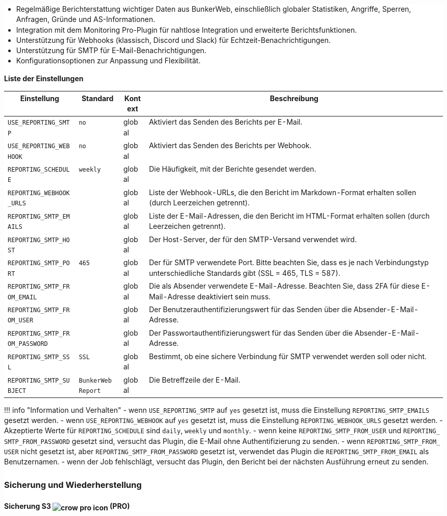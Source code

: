 -   Regelmäßige Berichterstattung wichtiger Daten aus BunkerWeb, einschließlich globaler Statistiken, Angriffe, Sperren, Anfragen, Gründe und AS-Informationen.
-   Integration mit dem Monitoring Pro-Plugin für nahtlose Integration und erweiterte Berichtsfunktionen.
-   Unterstützung für Webhooks (klassisch, Discord und Slack) für Echtzeit-Benachrichtigungen.
-   Unterstützung für SMTP für E-Mail-Benachrichtigungen.
-   Konfigurationsoptionen zur Anpassung und Flexibilität.

**Liste der Einstellungen**

| Einstellung                    | Standard           | Kontext | Beschreibung                                                                                                                             |
| ------------------------------ | ------------------ | ------- | ---------------------------------------------------------------------------------------------------------------------------------------- |
| `USE_REPORTING_SMTP`           | `no`               | global  | Aktiviert das Senden des Berichts per E-Mail.                                                                                            |
| `USE_REPORTING_WEBHOOK`        | `no`               | global  | Aktiviert das Senden des Berichts per Webhook.                                                                                           |
| `REPORTING_SCHEDULE`           | `weekly`           | global  | Die Häufigkeit, mit der Berichte gesendet werden.                                                                                        |
| `REPORTING_WEBHOOK_URLS`       |                    | global  | Liste der Webhook-URLs, die den Bericht im Markdown-Format erhalten sollen (durch Leerzeichen getrennt).                                 |
| `REPORTING_SMTP_EMAILS`        |                    | global  | Liste der E-Mail-Adressen, die den Bericht im HTML-Format erhalten sollen (durch Leerzeichen getrennt).                                  |
| `REPORTING_SMTP_HOST`          |                    | global  | Der Host-Server, der für den SMTP-Versand verwendet wird.                                                                                |
| `REPORTING_SMTP_PORT`          | `465`              | global  | Der für SMTP verwendete Port. Bitte beachten Sie, dass es je nach Verbindungstyp unterschiedliche Standards gibt (SSL = 465, TLS = 587). |
| `REPORTING_SMTP_FROM_EMAIL`    |                    | global  | Die als Absender verwendete E-Mail-Adresse. Beachten Sie, dass 2FA für diese E-Mail-Adresse deaktiviert sein muss.                       |
| `REPORTING_SMTP_FROM_USER`     |                    | global  | Der Benutzerauthentifizierungswert für das Senden über die Absender-E-Mail-Adresse.                                                      |
| `REPORTING_SMTP_FROM_PASSWORD` |                    | global  | Der Passwortauthentifizierungswert für das Senden über die Absender-E-Mail-Adresse.                                                      |
| `REPORTING_SMTP_SSL`           | `SSL`              | global  | Bestimmt, ob eine sichere Verbindung für SMTP verwendet werden soll oder nicht.                                                          |
| `REPORTING_SMTP_SUBJECT`       | `BunkerWeb Report` | global  | Die Betreffzeile der E-Mail.                                                                                                             |

!!! info "Information und Verhalten"
    - wenn `USE_REPORTING_SMTP` auf `yes` gesetzt ist, muss die Einstellung `REPORTING_SMTP_EMAILS` gesetzt werden.
    - wenn `USE_REPORTING_WEBHOOK` auf `yes` gesetzt ist, muss die Einstellung `REPORTING_WEBHOOK_URLS` gesetzt werden.
    - Akzeptierte Werte für `REPORTING_SCHEDULE` sind `daily`, `weekly` und `monthly`.
    - wenn keine `REPORTING_SMTP_FROM_USER` und `REPORTING_SMTP_FROM_PASSWORD` gesetzt sind, versucht das Plugin, die E-Mail ohne Authentifizierung zu senden.
    - wenn `REPORTING_SMTP_FROM_USER` nicht gesetzt ist, aber `REPORTING_SMTP_FROM_PASSWORD` gesetzt ist, verwendet das Plugin die `REPORTING_SMTP_FROM_EMAIL` als Benutzernamen.
    - wenn der Job fehlschlägt, versucht das Plugin, den Bericht bei der nächsten Ausführung erneut zu senden.

### Sicherung und Wiederherstellung

#### Sicherung S3 <img src='../../assets/img/pro-icon.svg' alt='crow pro icon' height='24px' width='24px' style="transform : translateY(3px);"> (PRO)
